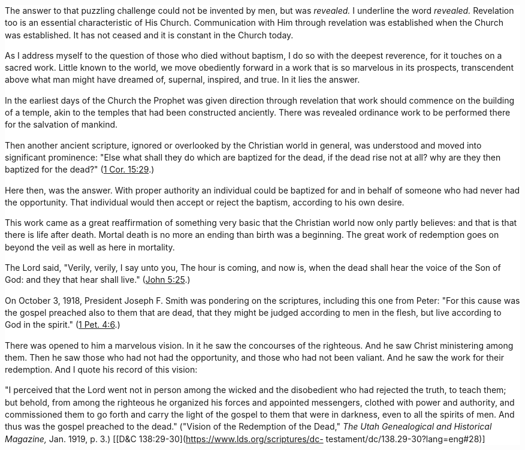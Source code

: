 The answer to that puzzling challenge could not be invented by men, but was
_revealed._ I underline the word _revealed._ Revelation too is an essential
characteristic of His Church. Communication with Him through revelation was
established when the Church was established. It has not ceased and it is
constant in the Church today.

As I address myself to the question of those who died without baptism, I do so
with the deepest reverence, for it touches on a sacred work. Little known to
the world, we move obediently forward in a work that is so marvelous in its
prospects, transcendent above what man might have dreamed of, supernal,
inspired, and true. In it lies the answer.

In the earliest days of the Church the Prophet was given direction through
revelation that work should commence on the building of a temple, akin to the
temples that had been constructed anciently. There was revealed ordinance work
to be performed there for the salvation of mankind.

Then another ancient scripture, ignored or overlooked by the Christian world
in general, was understood and moved into significant prominence: "Else what
shall they do which are baptized for the dead, if the dead rise not at all?
why are they then baptized for the dead?" ([1 Cor.
15:29](https://www.lds.org/scriptures/nt/1-cor/15.29?lang=eng#28).)

Here then, was the answer. With proper authority an individual could be
baptized for and in behalf of someone who had never had the opportunity. That
individual would then accept or reject the baptism, according to his own
desire.

This work came as a great reaffirmation of something very basic that the
Christian world now only partly believes: and that is that there is life after
death. Mortal death is no more an ending than birth was a beginning. The great
work of redemption goes on beyond the veil as well as here in mortality.

The Lord said, "Verily, verily, I say unto you, The hour is coming, and now
is, when the dead shall hear the voice of the Son of God: and they that hear
shall live." ([John
5:25](https://www.lds.org/scriptures/nt/john/5.25?lang=eng#24).)

On October 3, 1918, President Joseph F. Smith was pondering on the scriptures,
including this one from Peter: "For this cause was the gospel preached also to
them that are dead, that they might be judged according to men in the flesh,
but live according to God in the spirit." ([1 Pet.
4:6](https://www.lds.org/scriptures/nt/1-pet/4.6?lang=eng#5).)

There was opened to him a marvelous vision. In it he saw the concourses of the
righteous. And he saw Christ ministering among them. Then he saw those who had
not had the opportunity, and those who had not been valiant. And he saw the
work for their redemption. And I quote his record of this vision:

"I perceived that the Lord went not in person among the wicked and the
disobedient who had rejected the truth, to teach them; but behold, from among
the righteous he organized his forces and appointed messengers, clothed with
power and authority, and commissioned them to go forth and carry the light of
the gospel to them that were in darkness, even to all the spirits of men. And
thus was the gospel preached to the dead." ("Vision of the Redemption of the
Dead," _The Utah Genealogical and Historical Magazine,_ Jan. 1919, p. 3.)
[[D&amp;C 138:29-30](https://www.lds.org/scriptures/dc-
testament/dc/138.29-30?lang=eng#28)]
